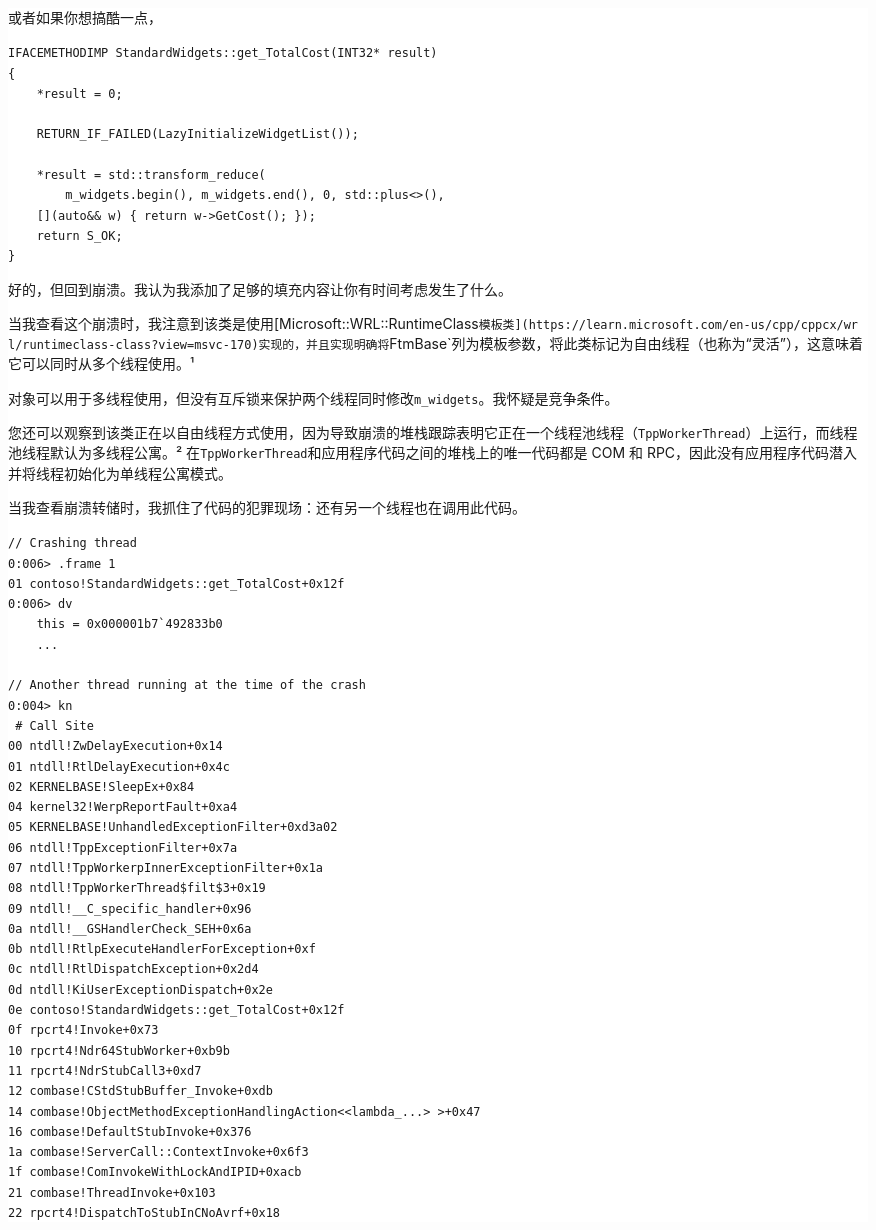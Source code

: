 ```
```

或者如果你想搞酷一点，

```
IFACEMETHODIMP StandardWidgets::get_TotalCost(INT32* result)
{
    *result = 0;

    RETURN_IF_FAILED(LazyInitializeWidgetList());

    *result = std::transform_reduce( 
        m_widgets.begin(), m_widgets.end(), 0, std::plus<>(),
    [](auto&& w) { return w->GetCost(); }); 
    return S_OK;
}

```

好的，但回到崩溃。我认为我添加了足够的填充内容让你有时间考虑发生了什么。

当我查看这个崩溃时，我注意到该类是使用[Microsoft::<wbr>WRL::<wbr>RuntimeClass`模板类](https://learn.microsoft.com/en-us/cpp/cppcx/wrl/runtimeclass-class?view=msvc-170)实现的，并且实现明确将`FtmBase`列为模板参数，将此类标记为自由线程（也称为“灵活”），这意味着它可以同时从多个线程使用。¹

对象可以用于多线程使用，但没有互斥锁来保护两个线程同时修改`m_widgets`。我怀疑是竞争条件。

您还可以观察到该类正在以自由线程方式使用，因为导致崩溃的堆栈跟踪表明它正在一个线程池线程（`TppWorkerThread`）上运行，而线程池线程默认为多线程公寓。² 在`TppWorkerThread`和应用程序代码之间的堆栈上的唯一代码都是 COM 和 RPC，因此没有应用程序代码潜入并将线程初始化为单线程公寓模式。

当我查看崩溃转储时，我抓住了代码的犯罪现场：还有另一个线程也在调用此代码。

```
// Crashing thread
0:006> .frame 1
01 contoso!StandardWidgets::get_TotalCost+0x12f
0:006> dv
    this = 0x000001b7`492833b0
    ...

// Another thread running at the time of the crash
0:004> kn
 # Call Site
00 ntdll!ZwDelayExecution+0x14
01 ntdll!RtlDelayExecution+0x4c
02 KERNELBASE!SleepEx+0x84
04 kernel32!WerpReportFault+0xa4
05 KERNELBASE!UnhandledExceptionFilter+0xd3a02
06 ntdll!TppExceptionFilter+0x7a
07 ntdll!TppWorkerpInnerExceptionFilter+0x1a
08 ntdll!TppWorkerThread$filt$3+0x19
09 ntdll!__C_specific_handler+0x96
0a ntdll!__GSHandlerCheck_SEH+0x6a
0b ntdll!RtlpExecuteHandlerForException+0xf
0c ntdll!RtlDispatchException+0x2d4
0d ntdll!KiUserExceptionDispatch+0x2e
0e contoso!StandardWidgets::get_TotalCost+0x12f
0f rpcrt4!Invoke+0x73
10 rpcrt4!Ndr64StubWorker+0xb9b
11 rpcrt4!NdrStubCall3+0xd7
12 combase!CStdStubBuffer_Invoke+0xdb
14 combase!ObjectMethodExceptionHandlingAction<<lambda_...> >+0x47
16 combase!DefaultStubInvoke+0x376
1a combase!ServerCall::ContextInvoke+0x6f3
1f combase!ComInvokeWithLockAndIPID+0xacb
21 combase!ThreadInvoke+0x103
22 rpcrt4!DispatchToStubInCNoAvrf+0x18
```